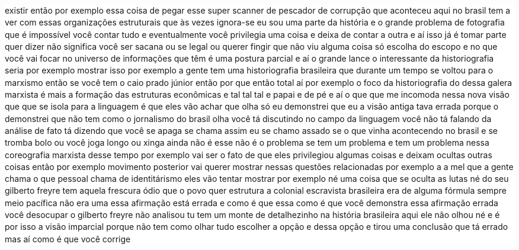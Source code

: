 existir então por exemplo essa coisa de
pegar esse super scanner de pescador de
corrupção que aconteceu aqui no brasil
tem a ver com essas organizações
estruturais que às vezes ignora-se
eu sou uma parte da história e o grande
problema de fotografia que é impossível
você contar tudo e eventualmente você
privilegia uma coisa e deixa de contar a
outra e aí isso já é tomar parte quer
dizer não significa você ser sacana ou
se legal ou querer fingir que não viu
alguma coisa só escolha do escopo e no
que você vai focar no universo de
informações que têm é uma postura
parcial e aí o grande lance o
interessante da historiografia seria por
exemplo mostrar isso por exemplo a gente
tem uma historiografia brasileira que
durante um tempo se voltou para o
marxismo então se você tem o caio prado
júnior então por que então total aí por
exemplo o foco da historiografia do
dessa galera marxista é mais a formação
das estruturas econômicas e tal tal tal
e papai e de pé e aí o que que me
incomoda nessa nova visão que que se
isola para a linguagem é que eles vão
achar que olha só eu demonstrei que eu a
visão antiga tava errada porque o
demonstrei que não tem como
o jornalismo do brasil olha você tá
discutindo no campo da linguagem você
não tá falando da análise de fato tá
dizendo que você se apaga se chama assim
eu se chamo assado se o que vinha
acontecendo no brasil e se tromba bolo
ou você joga longo ou xinga ainda não é
esse não é o problema se tem um problema
e tem um problema nessa coreografia
marxista desse tempo por exemplo vai ser
o fato de que eles privilegiou algumas
coisas e deixam ocultas outras coisas
então por exemplo movimento posterior
vai querer mostrar nessas questões
relacionadas por exemplo a a mel que a
gente chama o que pessoal chama de
identitárismo eles vão tentar mostrar
por exemplo né uma coisa que se oculta
as lutas né do seu gilberto freyre tem
aquela frescura ódio que o povo quer
estrutura a colonial escravista
brasileira era de alguma fórmula sempre
meio pacífica não era uma essa afirmação
está errada e como é que essa como é que
você demonstra essa afirmação errada
você desocupar
o gilberto freyre não analisou tu tem um
monte de detalhezinho na história
brasileira aqui ele não olhou né e é por
isso a visão imparcial porque não tem
como olhar tudo escolher a opção e dessa
opção e tirou uma conclusão que tá
errado mas aí como é que você corrige